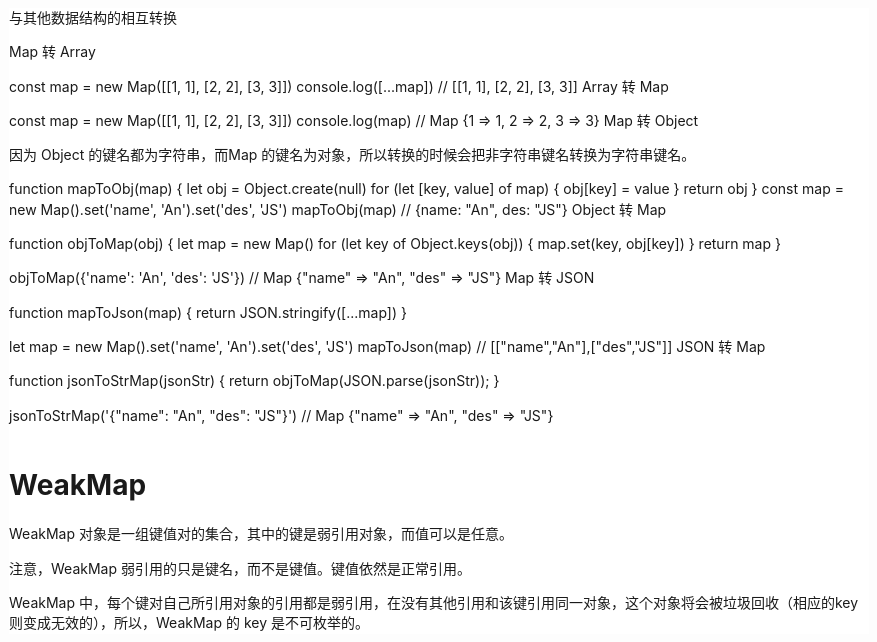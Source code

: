 与其他数据结构的相互转换

Map 转 Array

const map = new Map([[1, 1], [2, 2], [3, 3]])
console.log([...map])	// [[1, 1], [2, 2], [3, 3]]
Array 转 Map

const map = new Map([[1, 1], [2, 2], [3, 3]])
console.log(map)	// Map {1 => 1, 2 => 2, 3 => 3}
Map 转 Object

因为 Object 的键名都为字符串，而Map 的键名为对象，所以转换的时候会把非字符串键名转换为字符串键名。

function mapToObj(map) {
    let obj = Object.create(null)
    for (let [key, value] of map) {
        obj[key] = value
    }
    return obj
}
const map = new Map().set('name', 'An').set('des', 'JS')
mapToObj(map)  // {name: "An", des: "JS"}
Object 转 Map

function objToMap(obj) {
    let map = new Map()
    for (let key of Object.keys(obj)) {
        map.set(key, obj[key])
    }
    return map
}

objToMap({'name': 'An', 'des': 'JS'}) // Map {"name" => "An", "des" => "JS"}
Map 转 JSON

function mapToJson(map) {
    return JSON.stringify([...map])
}

let map = new Map().set('name', 'An').set('des', 'JS')
mapToJson(map)	// [["name","An"],["des","JS"]]
JSON 转 Map

function jsonToStrMap(jsonStr) {
  return objToMap(JSON.parse(jsonStr));
}

jsonToStrMap('{"name": "An", "des": "JS"}') // Map {"name" => "An", "des" => "JS"}
# WeakMap
WeakMap 对象是一组键值对的集合，其中的键是弱引用对象，而值可以是任意。

注意，WeakMap 弱引用的只是键名，而不是键值。键值依然是正常引用。

WeakMap 中，每个键对自己所引用对象的引用都是弱引用，在没有其他引用和该键引用同一对象，这个对象将会被垃圾回收（相应的key则变成无效的），所以，WeakMap 的 key 是不可枚举的。
